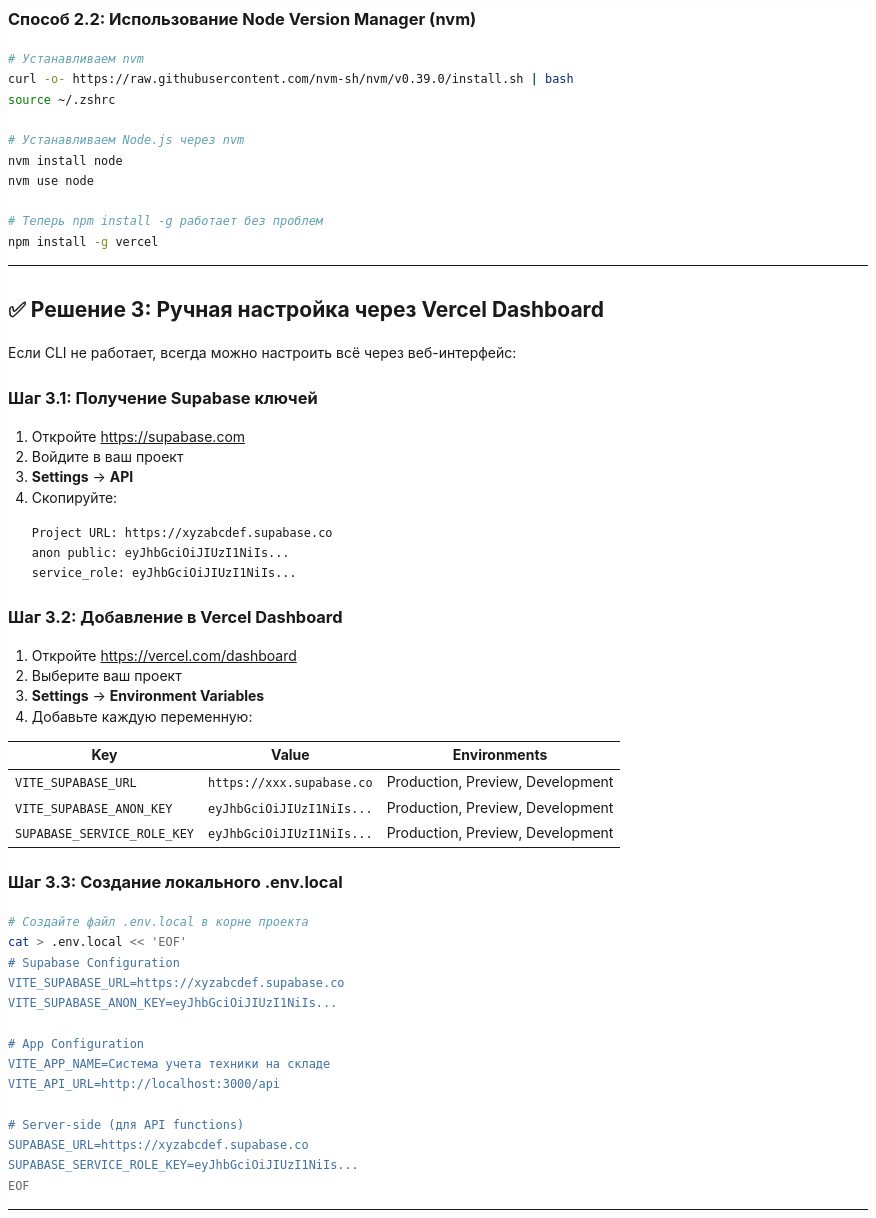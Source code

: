 ### Способ 2.2: Использование Node Version Manager (nvm)
```bash
# Устанавливаем nvm
curl -o- https://raw.githubusercontent.com/nvm-sh/nvm/v0.39.0/install.sh | bash
source ~/.zshrc

# Устанавливаем Node.js через nvm
nvm install node
nvm use node

# Теперь npm install -g работает без проблем
npm install -g vercel
```

---

## ✅ **Решение 3: Ручная настройка через Vercel Dashboard**

Если CLI не работает, всегда можно настроить всё через веб-интерфейс:

### Шаг 3.1: Получение Supabase ключей
1. Откройте https://supabase.com
2. Войдите в ваш проект
3. **Settings** → **API**
4. Скопируйте:
   ```
   Project URL: https://xyzabcdef.supabase.co
   anon public: eyJhbGciOiJIUzI1NiIs...
   service_role: eyJhbGciOiJIUzI1NiIs...
   ```

### Шаг 3.2: Добавление в Vercel Dashboard
1. Откройте https://vercel.com/dashboard
2. Выберите ваш проект
3. **Settings** → **Environment Variables**
4. Добавьте каждую переменную:

| Key | Value | Environments |
|-----|-------|--------------|
| `VITE_SUPABASE_URL` | `https://xxx.supabase.co` | Production, Preview, Development |
| `VITE_SUPABASE_ANON_KEY` | `eyJhbGciOiJIUzI1NiIs...` | Production, Preview, Development |
| `SUPABASE_SERVICE_ROLE_KEY` | `eyJhbGciOiJIUzI1NiIs...` | Production, Preview, Development |

### Шаг 3.3: Создание локального .env.local
```bash
# Создайте файл .env.local в корне проекта
cat > .env.local << 'EOF'
# Supabase Configuration
VITE_SUPABASE_URL=https://xyzabcdef.supabase.co
VITE_SUPABASE_ANON_KEY=eyJhbGciOiJIUzI1NiIs...

# App Configuration
VITE_APP_NAME=Система учета техники на складе
VITE_API_URL=http://localhost:3000/api

# Server-side (для API functions)
SUPABASE_URL=https://xyzabcdef.supabase.co
SUPABASE_SERVICE_ROLE_KEY=eyJhbGciOiJIUzI1NiIs...
EOF
```

---